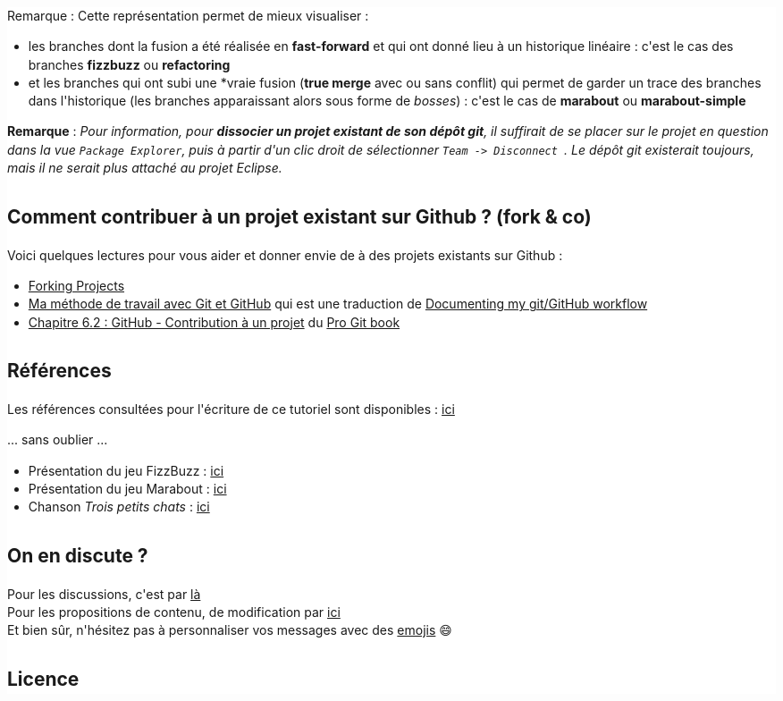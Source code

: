 Remarque : Cette représentation permet de mieux visualiser  :

* les branches dont la fusion a été réalisée en **fast-forward** et qui ont donné lieu à un historique linéaire : c'est le cas des branches **fizzbuzz** ou **refactoring**  
* et les branches qui ont subi une *vraie fusion (**true merge** avec ou sans conflit) qui permet de garder un trace des branches dans l'historique (les branches apparaissant alors sous forme de *bosses*) : c'est le cas de **marabout** ou **marabout-simple**






**Remarque** : *Pour information, pour **dissocier un projet existant de son dépôt git**, il suffirait de se placer sur le projet en question dans la vue `Package Explorer`, puis à partir d'un clic droit de sélectionner `Team -> Disconnect `. Le dépôt git existerait toujours, mais il ne serait plus attaché au projet Eclipse.*



## Comment contribuer à un projet existant sur Github ? (fork & co) <a id="fork"></a>

Voici quelques lectures pour vous aider et donner envie de à des projets existants sur Github :

* [Forking Projects](https://guides.github.com/activities/forking/)
* [Ma méthode de travail avec Git et GitHub](https://tech.mozfr.org/post/2016/04/16/Ma-methode-de-travail-avec-Git-et-GitHub) qui est une traduction de [Documenting my git/GitHub workflow](http://www.otsukare.info/2016/04/14/git-workflow)
* [Chapitre 6.2 : GitHub - Contribution à un projet](https://git-scm.com/book/fr/v2/GitHub-Contribution-%C3%A0-un-projet) du [Pro Git book](https://git-scm.com/book/fr/v2)



## Références <a id="references"></a>

Les références consultées pour l'écriture de ce tutoriel sont disponibles :  [ici](git_references.md)

 
... sans oublier ...
  
- Présentation du jeu FizzBuzz : [ici](https://en.wikipedia.org/wiki/Fizz_buzz)  
- Présentation du jeu Marabout  : [ici](https://fr.wikipedia.org/wiki/Marabout_(jeu))  
- Chanson *Trois petits chats* : [ici](https://fr.wikipedia.org/wiki/Trois_petits_chats)  




## On en discute ?
Pour les discussions, c'est par [là](https://github.com/iblasquez/tuto_git/issues)  
Pour les propositions de contenu, de modification par [ici](https://github.com/iblasquez/tuto_git/pulls)  
Et bien sûr, n'hésitez pas à personnaliser vos messages avec des [emojis](http://www.webpagefx.com/tools/emoji-cheat-sheet/) :smile:

## Licence
